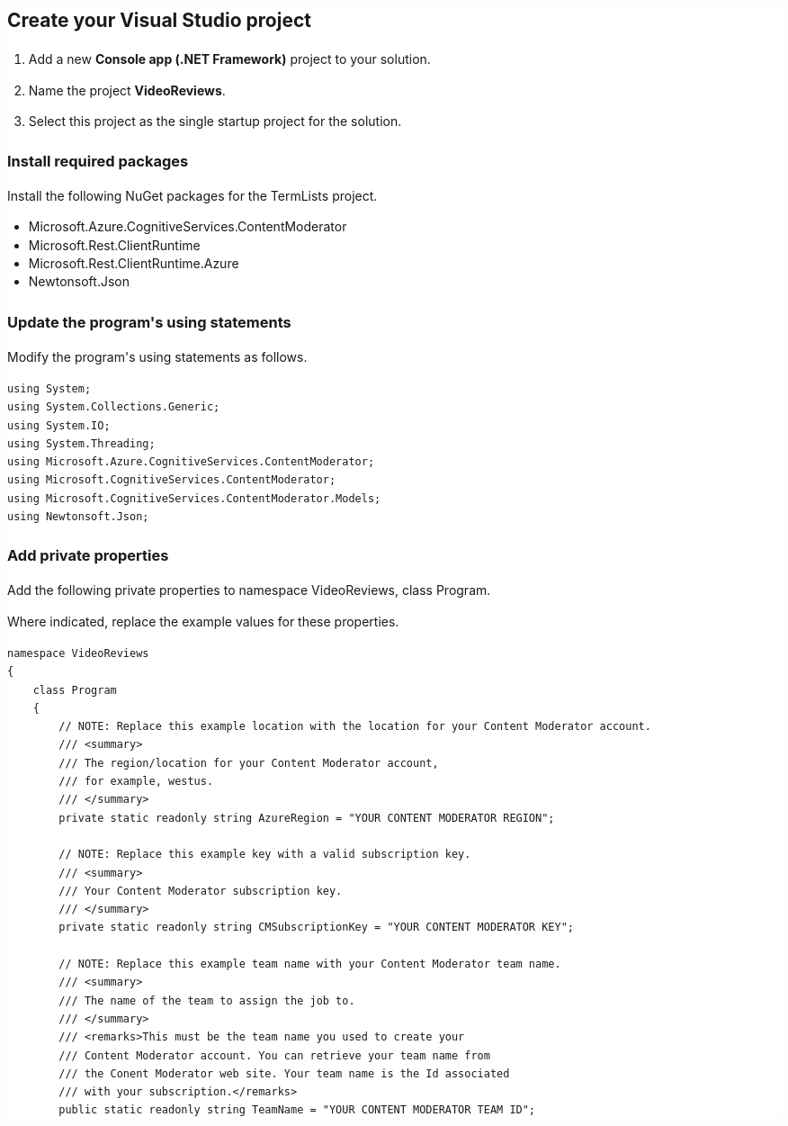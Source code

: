 ## Create your Visual Studio project

1. Add a new **Console app (.NET Framework)** project to your solution.

1. Name the project **VideoReviews**.

1. Select this project as the single startup project for the solution.

### Install required packages

Install the following NuGet packages for the TermLists project.

- Microsoft.Azure.CognitiveServices.ContentModerator
- Microsoft.Rest.ClientRuntime
- Microsoft.Rest.ClientRuntime.Azure
- Newtonsoft.Json

### Update the program's using statements

Modify the program's using statements as follows.

	using System;
	using System.Collections.Generic;
	using System.IO;
	using System.Threading;
	using Microsoft.Azure.CognitiveServices.ContentModerator;
	using Microsoft.CognitiveServices.ContentModerator;
	using Microsoft.CognitiveServices.ContentModerator.Models;
	using Newtonsoft.Json;


### Add private properties

Add the following private properties to namespace VideoReviews, class Program.

Where indicated, replace the example values for these properties.


	namespace VideoReviews
	{
    	class Program
    	{
	        // NOTE: Replace this example location with the location for your Content Moderator account.
	        /// <summary>
	        /// The region/location for your Content Moderator account, 
	        /// for example, westus.
	        /// </summary>
	        private static readonly string AzureRegion = "YOUR CONTENT MODERATOR REGION";

	        // NOTE: Replace this example key with a valid subscription key.
	        /// <summary>
	        /// Your Content Moderator subscription key.
	        /// </summary>
	        private static readonly string CMSubscriptionKey = "YOUR CONTENT MODERATOR KEY";

	        // NOTE: Replace this example team name with your Content Moderator team name.
	        /// <summary>
	        /// The name of the team to assign the job to.
	        /// </summary>
	        /// <remarks>This must be the team name you used to create your 
	        /// Content Moderator account. You can retrieve your team name from
	        /// the Conent Moderator web site. Your team name is the Id associated 
	        /// with your subscription.</remarks>
	        public static readonly string TeamName = "YOUR CONTENT MODERATOR TEAM ID";
